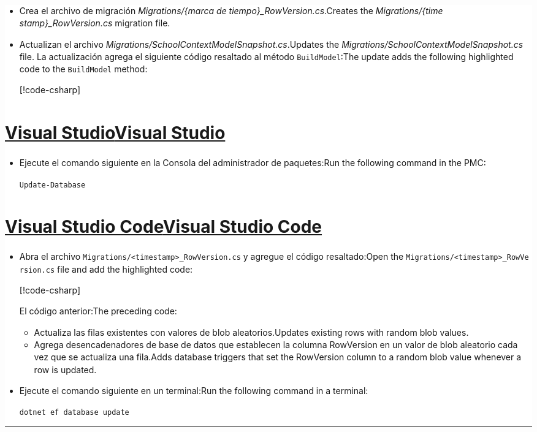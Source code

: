 * <span data-ttu-id="7e28b-207">Crea el archivo de migración *Migrations/{marca de tiempo}_RowVersion.cs*.</span><span class="sxs-lookup"><span data-stu-id="7e28b-207">Creates the *Migrations/{time stamp}_RowVersion.cs* migration file.</span></span>
* <span data-ttu-id="7e28b-208">Actualizan el archivo *Migrations/SchoolContextModelSnapshot.cs*.</span><span class="sxs-lookup"><span data-stu-id="7e28b-208">Updates the *Migrations/SchoolContextModelSnapshot.cs* file.</span></span> <span data-ttu-id="7e28b-209">La actualización agrega el siguiente código resaltado al método `BuildModel`:</span><span class="sxs-lookup"><span data-stu-id="7e28b-209">The update adds the following highlighted code to the `BuildModel` method:</span></span>

  [!code-csharp[](intro/samples/cu30/Migrations/SchoolContextModelSnapshot.cs?name=snippet_Department&highlight=15-17)]

# <a name="visual-studio"></a>[<span data-ttu-id="7e28b-210">Visual Studio</span><span class="sxs-lookup"><span data-stu-id="7e28b-210">Visual Studio</span></span>](#tab/visual-studio)

* <span data-ttu-id="7e28b-211">Ejecute el comando siguiente en la Consola del administrador de paquetes:</span><span class="sxs-lookup"><span data-stu-id="7e28b-211">Run the following command in the PMC:</span></span>

  ```powershell
  Update-Database
  ```

# <a name="visual-studio-code"></a>[<span data-ttu-id="7e28b-212">Visual Studio Code</span><span class="sxs-lookup"><span data-stu-id="7e28b-212">Visual Studio Code</span></span>](#tab/visual-studio-code)

* <span data-ttu-id="7e28b-213">Abra el archivo `Migrations/<timestamp>_RowVersion.cs` y agregue el código resaltado:</span><span class="sxs-lookup"><span data-stu-id="7e28b-213">Open the `Migrations/<timestamp>_RowVersion.cs` file and add the highlighted code:</span></span>

  [!code-csharp[](intro/samples/cu30/MigrationsSQLite/20190722151951_RowVersion.cs?highlight=16-42)]

  <span data-ttu-id="7e28b-214">El código anterior:</span><span class="sxs-lookup"><span data-stu-id="7e28b-214">The preceding code:</span></span>

  * <span data-ttu-id="7e28b-215">Actualiza las filas existentes con valores de blob aleatorios.</span><span class="sxs-lookup"><span data-stu-id="7e28b-215">Updates existing rows with random blob values.</span></span>
  * <span data-ttu-id="7e28b-216">Agrega desencadenadores de base de datos que establecen la columna RowVersion en un valor de blob aleatorio cada vez que se actualiza una fila.</span><span class="sxs-lookup"><span data-stu-id="7e28b-216">Adds database triggers that set the RowVersion column to a random blob value whenever a row is updated.</span></span>

* <span data-ttu-id="7e28b-217">Ejecute el comando siguiente en un terminal:</span><span class="sxs-lookup"><span data-stu-id="7e28b-217">Run the following command in a terminal:</span></span>

  ```dotnetcli
  dotnet ef database update
  ```

---